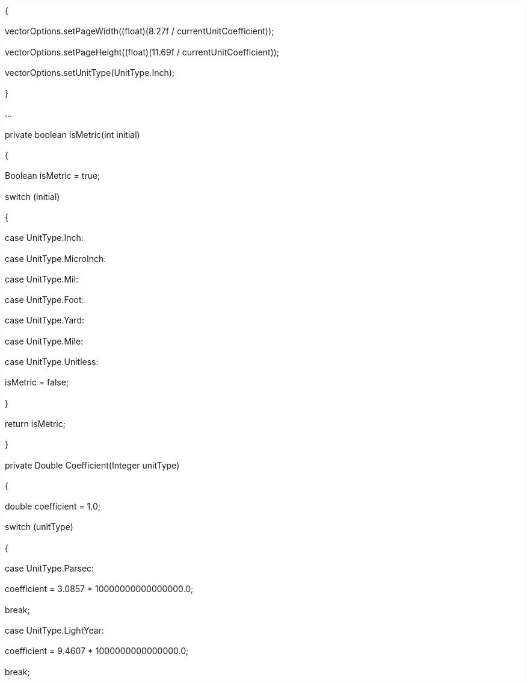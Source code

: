 {

vectorOptions.setPageWidth((float)(8.27f / currentUnitCoefficient));

vectorOptions.setPageHeight((float)(11.69f / currentUnitCoefficient));

vectorOptions.setUnitType(UnitType.Inch);

}

...

private boolean IsMetric(int initial)

{

Boolean isMetric = true;

switch (initial)

{

case UnitType.Inch:

case UnitType.MicroInch:

case UnitType.Mil:

case UnitType.Foot:

case UnitType.Yard:

case UnitType.Mile:

case UnitType.Unitless:

isMetric = false;

}

return isMetric;

}

private Double Coefficient(Integer unitType)

{

double coefficient = 1.0;

switch (unitType)

{

case UnitType.Parsec:

coefficient = 3.0857 * 10000000000000000.0;

break;

case UnitType.LightYear:

coefficient = 9.4607 * 1000000000000000.0;

break;
